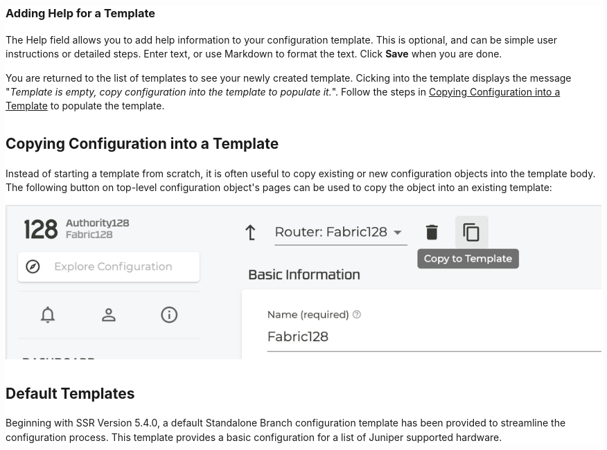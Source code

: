 ### Adding Help for a Template

The Help field allows you to add help information to your configuration template. This is optional, and can be simple user instructions or detailed steps. Enter text, or use Markdown to format the text. Click **Save** when you are done. 

You are returned to the list of templates to see your newly created template. Cicking into the template displays the message "_Template is empty, copy configuration into the template to populate it._". Follow the steps in [Copying Configuration into a Template](#copying-configuration-into-a-template) to populate the template.

## Copying Configuration into a Template

Instead of starting a template from scratch, it is often useful to copy existing or new configuration objects into the template body. The following button on top-level configuration object's pages can be used to copy the object into an existing template: 

![templates_copy](/img/templates_copy.png)

## Default Templates

Beginning with SSR Version 5.4.0, a default Standalone Branch configuration template has been provided to streamline the configuration process. This template provides a basic configuration for a list of Juniper supported hardware. 

